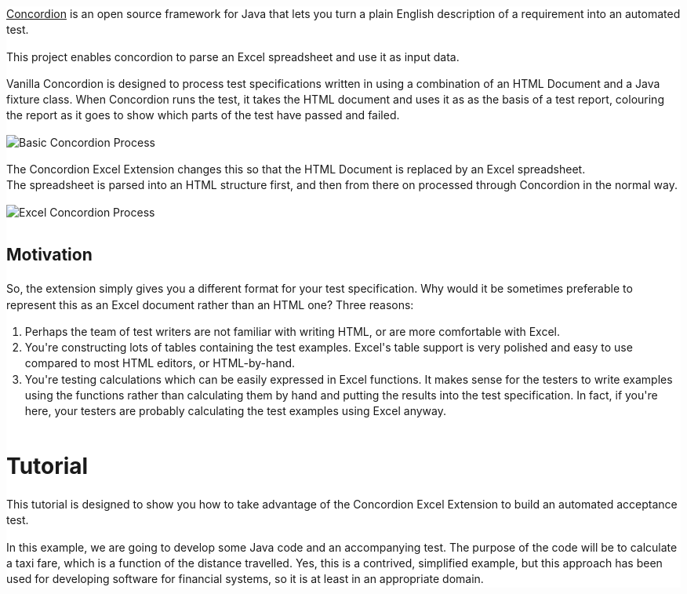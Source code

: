 

[Concordion](http://www.concordion.org) is an open source framework for Java that lets you turn a plain English description of a requirement into an automated test.
 
This project enables concordion to parse an Excel spreadsheet and use it as input data.   

Vanilla Concordion is designed to process test specifications written in using a combination of an HTML Document
and a Java fixture class.  When Concordion runs the test, it takes the HTML document and uses it as as the basis 
of a test report, colouring the report as it goes to show which parts of the test have passed and failed.

![Basic Concordion Process](tutorial/images/BasicConcordionProcess.png)

The Concordion Excel Extension changes this so that the HTML Document is replaced by an Excel spreadsheet.  
The spreadsheet is parsed into an HTML structure first, and then from there on processed through Concordion 
in the normal way.  

![Excel Concordion Process](tutorial/images/ExcelConcordionProcess.png)


Motivation
----------

So, the extension simply gives you a different format for your test specification.  Why would it be sometimes
preferable to represent this as an Excel document rather than an HTML one?  Three reasons:

1.  Perhaps the team of test writers are not familiar with writing HTML, or are more comfortable with Excel.
2.  You're constructing lots of tables containing the test examples.  Excel's table support is very polished and easy to use compared 
to most HTML editors, or HTML-by-hand.
3.  You're testing calculations which can be easily expressed in Excel functions.  It makes sense for the testers to write
examples using the functions rather than calculating them by hand and putting the results into the test specification.  In fact, if you're
here, your testers are probably calculating the test examples using Excel anyway.

Tutorial
========

This tutorial is designed to show you how to take advantage of the Concordion Excel Extension 
to build an automated acceptance test.

In this example, we are going to develop some Java code and an accompanying test.  The purpose of the code will be to 
calculate a taxi fare, which is a function of the distance travelled.   Yes, this is a contrived, simplified
example, but this approach has been used for developing software for financial systems, so it is at least in an appropriate domain.
